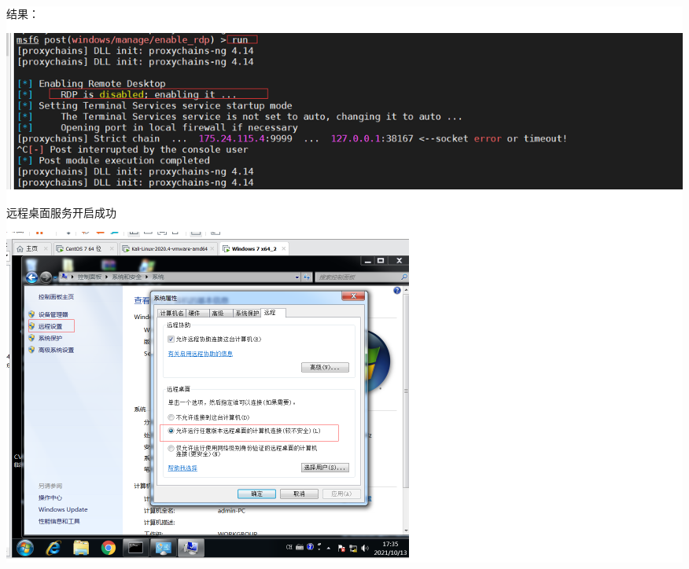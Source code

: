 

结果：

![image-20211013173900027](/assets/image-20211013173900027.png)



远程桌面服务开启成功

<img src="/assets/image-20211013173601199.png" alt="image-20211013173601199" style="zoom:50%;" />

